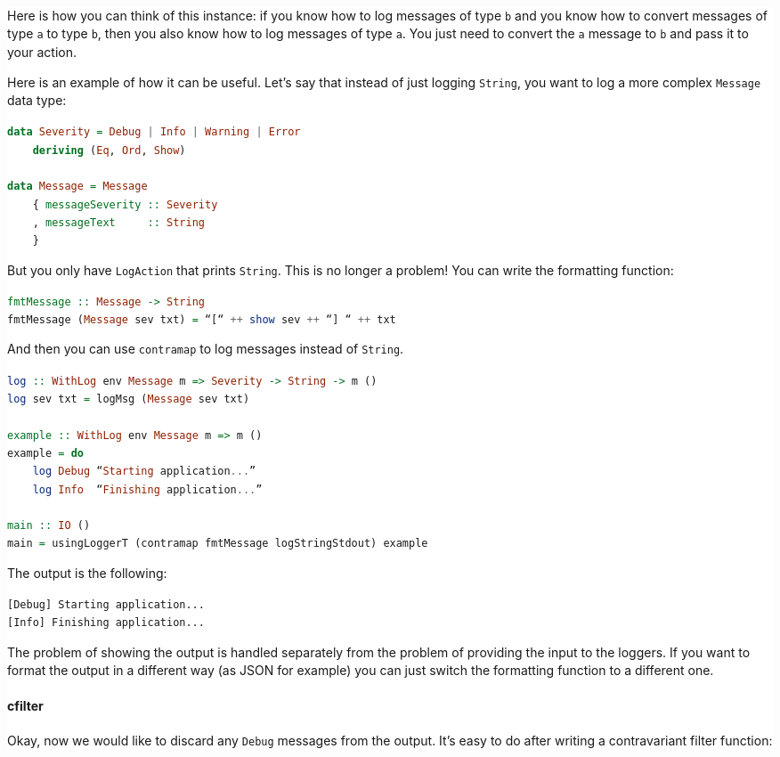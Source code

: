 Here is how you can think of this instance: if you know how to log messages of
type `b` and you know how to convert messages of type `a` to type `b`, then you
also know how to log messages of type `a`. You just need to convert the `a`
message to `b` and pass it to your action.

Here is an example of how it can be useful. Let’s say that instead of just
logging `String`, you want to log a more complex `Message` data type:

```haskell
data Severity = Debug | Info | Warning | Error
    deriving (Eq, Ord, Show)

data Message = Message
    { messageSeverity :: Severity
    , messageText     :: String
    }
```

But you only have `LogAction` that prints `String`. This is no longer a problem!
You can write the formatting function:

```haskell
fmtMessage :: Message -> String
fmtMessage (Message sev txt) = “[“ ++ show sev ++ “] “ ++ txt
```

And then you can use `contramap` to log messages instead of `String`.

```haskell
log :: WithLog env Message m => Severity -> String -> m ()
log sev txt = logMsg (Message sev txt)

example :: WithLog env Message m => m ()
example = do
    log Debug “Starting application...”
    log Info  “Finishing application...”

main :: IO ()
main = usingLoggerT (contramap fmtMessage logStringStdout) example
```

The output is the following:

```shell
[Debug] Starting application...
[Info] Finishing application...
```

The problem of showing the output is handled separately from the problem of
providing the input to the loggers. If you want to format the output in a
different way (as JSON for example) you can just switch the formatting function
to a different one.

#### cfilter

Okay, now we would like to discard any `Debug` messages from the output. It’s
easy to do after writing a contravariant filter function:
